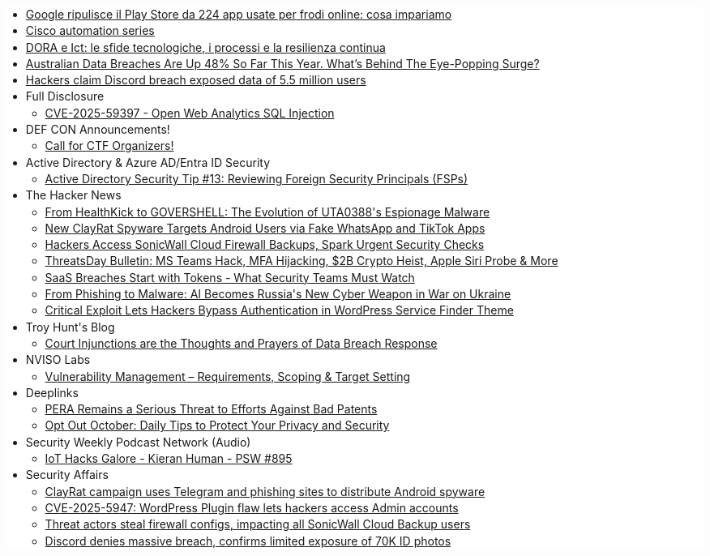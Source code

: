  - [Google ripulisce il Play Store da 224 app usate per frodi online: cosa impariamo](https://www.cybersecurity360.it/news/google-ha-rimosso-224-app/)
  - [Cisco automation series](https://www.adainese.it/blog/2025/01/01/cisco-automation-series/)
  - [DORA e Ict: le sfide tecnologiche, i processi e la resilienza continua](https://www.cybersecurity360.it/legal/dora-e-ict-le-sfide-tecnologiche-i-processi-e-la-resilienza-continua/)
  - [Australian Data Breaches Are Up 48% So Far This Year. What’s Behind The Eye-Popping Surge?](https://cyble.com/blog/australian-data-breaches-2025-surge/)
  - [Hackers claim Discord breach exposed data of 5.5 million users](https://www.bleepingcomputer.com/news/security/hackers-claim-discord-breach-exposed-data-of-55-million-users/)
- Full Disclosure
  - [CVE-2025-59397 - Open Web Analytics SQL Injection](https://seclists.org/fulldisclosure/2025/Oct/5)
- DEF CON Announcements!
  - [Call for CTF Organizers!](https://defcon.org/html/links/dc-ctf-cfo.html)
- Active Directory & Azure AD/Entra ID Security
  - [Active Directory Security Tip #13: Reviewing Foreign Security Principals (FSPs)](https://adsecurity.org/?p=4784)
- The Hacker News
  - [From HealthKick to GOVERSHELL: The Evolution of UTA0388's Espionage Malware](https://thehackernews.com/2025/10/from-healthkick-to-govershell-evolution.html)
  - [New ClayRat Spyware Targets Android Users via Fake WhatsApp and TikTok Apps](https://thehackernews.com/2025/10/new-clayrat-spyware-targets-android.html)
  - [Hackers Access SonicWall Cloud Firewall Backups, Spark Urgent Security Checks](https://thehackernews.com/2025/10/hackers-access-sonicwall-cloud-firewall.html)
  - [ThreatsDay Bulletin: MS Teams Hack, MFA Hijacking, $2B Crypto Heist, Apple Siri Probe & More](https://thehackernews.com/2025/10/threatsday-bulletin-ms-teams-hack-mfa.html)
  - [SaaS Breaches Start with Tokens - What Security Teams Must Watch](https://thehackernews.com/2025/10/saas-breaches-start-with-tokens-what.html)
  - [From Phishing to Malware: AI Becomes Russia's New Cyber Weapon in War on Ukraine](https://thehackernews.com/2025/10/from-phishing-to-malware-ai-becomes.html)
  - [Critical Exploit Lets Hackers Bypass Authentication in WordPress Service Finder Theme](https://thehackernews.com/2025/10/critical-exploit-lets-hackers-bypass.html)
- Troy Hunt's Blog
  - [Court Injunctions are the Thoughts and Prayers of Data Breach Response](https://www.troyhunt.com/court-injunctions-are-the-thoughts-and-prayers-of-data-breach-response/)
- NVISO Labs
  - [Vulnerability Management – Requirements, Scoping & Target Setting](https://blog.nviso.eu/2025/10/09/vulnerability-management-requirements-scoping-target-setting/)
- Deeplinks
  - [PERA Remains a Serious Threat to Efforts Against Bad Patents](https://www.eff.org/deeplinks/2025/10/pera-remains-serious-threat-efforts-against-bad-patents)
  - [Opt Out October: Daily Tips to Protect Your Privacy and Security](https://www.eff.org/deeplinks/2025/09/opt-out-october-daily-tips-protect-your-privacy-and-security)
- Security Weekly Podcast Network (Audio)
  - [IoT Hacks Galore - Kieran Human - PSW #895](http://sites.libsyn.com/18678/iot-hacks-galore-kieran-human-psw-895)
- Security Affairs
  - [ClayRat campaign uses Telegram and phishing sites to distribute Android spyware](https://securityaffairs.com/183169/malware/clayrat-campaign-uses-telegram-and-phishing-sites-to-distribute-android-spyware.html)
  - [CVE-2025-5947: WordPress Plugin flaw lets hackers access Admin accounts](https://securityaffairs.com/183162/hacking/cve-2025-5947-wordpress-plugin-flaw-lets-hackers-access-admin-accounts.html)
  - [Threat actors steal firewall configs, impacting all SonicWall Cloud Backup users](https://securityaffairs.com/183154/security/threat-actors-steal-firewall-configs-impacting-all-sonicwall-cloud-backup-users.html)
  - [Discord denies massive breach, confirms limited exposure of 70K ID photos](https://securityaffairs.com/183143/cyber-crime/discord-denies-massive-breach-confirms-limited-exposure-of-70k-id-photos.html)
